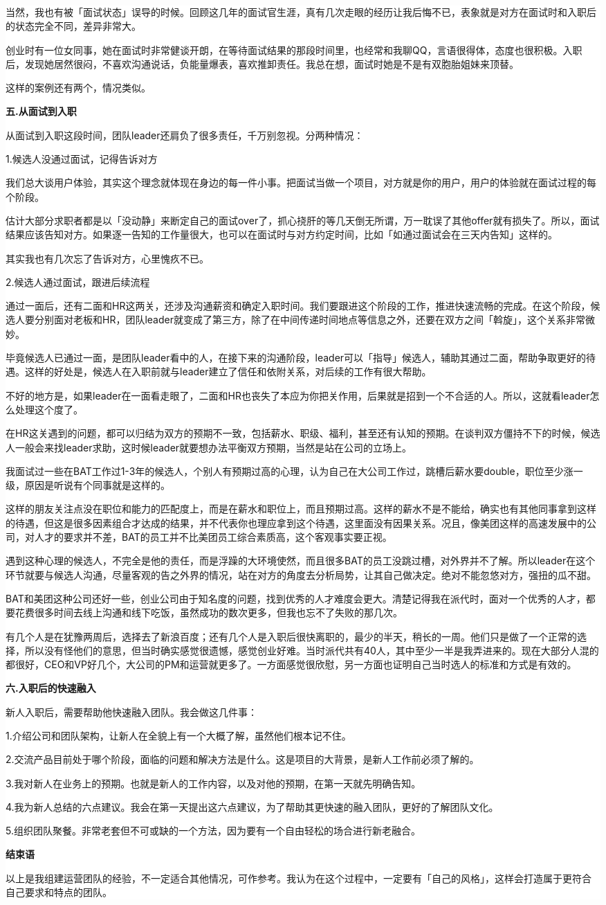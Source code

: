 当然，我也有被「面试状态」误导的时候。回顾这几年的面试官生涯，真有几次走眼的经历让我后悔不已，表象就是对方在面试时和入职后的状态完全不同，差异非常大。

创业时有一位女同事，她在面试时非常健谈开朗，在等待面试结果的那段时间里，也经常和我聊QQ，言语很得体，态度也很积极。入职后，发现她居然很闷，不喜欢沟通说话，负能量爆表，喜欢推卸责任。我总在想，面试时她是不是有双胞胎姐妹来顶替。

这样的案例还有两个，情况类似。

**五.从面试到入职**

从面试到入职这段时间，团队leader还肩负了很多责任，千万别忽视。分两种情况：

1.候选人没通过面试，记得告诉对方

我们总大谈用户体验，其实这个理念就体现在身边的每一件小事。把面试当做一个项目，对方就是你的用户，用户的体验就在面试过程的每个阶段。

估计大部分求职者都是以「没动静」来断定自己的面试over了，抓心挠肝的等几天倒无所谓，万一耽误了其他offer就有损失了。所以，面试结果应该告知对方。如果逐一告知的工作量很大，也可以在面试时与对方约定时间，比如「如通过面试会在三天内告知」这样的。

其实我也有几次忘了告诉对方，心里愧疚不已。

2.候选人通过面试，跟进后续流程

通过一面后，还有二面和HR这两关，还涉及沟通薪资和确定入职时间。我们要跟进这个阶段的工作，推进快速流畅的完成。在这个阶段，候选人要分别面对老板和HR，团队leader就变成了第三方，除了在中间传递时间地点等信息之外，还要在双方之间「斡旋」，这个关系非常微妙。

毕竟候选人已通过一面，是团队leader看中的人，在接下来的沟通阶段，leader可以「指导」候选人，辅助其通过二面，帮助争取更好的待遇。这样的好处是，候选人在入职前就与leader建立了信任和依附关系，对后续的工作有很大帮助。

不好的地方是，如果leader在一面看走眼了，二面和HR也丧失了本应为你把关作用，后果就是招到一个不合适的人。所以，这就看leader怎么处理这个度了。

在HR这关遇到的问题，都可以归结为双方的预期不一致，包括薪水、职级、福利，甚至还有认知的预期。在谈判双方僵持不下的时候，候选人一般会来找leader求助，这时候leader就要想办法平衡双方预期，当然是站在公司的立场上。

我面试过一些在BAT工作过1-3年的候选人，个别人有预期过高的心理，认为自己在大公司工作过，跳槽后薪水要double，职位至少涨一级，原因是听说有个同事就是这样的。

这样的朋友关注点没在职位和能力的匹配度上，而是在薪水和职位上，而且预期过高。这样的薪水不是不能给，确实也有其他同事拿到这样的待遇，但这是很多因素组合才达成的结果，并不代表你也理应拿到这个待遇，这里面没有因果关系。况且，像美团这样的高速发展中的公司，对人才的要求并不差，BAT的员工并不比美团员工综合素质高，这个客观事实要正视。

遇到这种心理的候选人，不完全是他的责任，而是浮躁的大环境使然，而且很多BAT的员工没跳过槽，对外界并不了解。所以leader在这个环节就要与候选人沟通，尽量客观的告之外界的情况，站在对方的角度去分析局势，让其自己做决定。绝对不能忽悠对方，强扭的瓜不甜。

BAT和美团这种公司还好一些，创业公司由于知名度的问题，找到优秀的人才难度会更大。清楚记得我在派代时，面对一个优秀的人才，都要花费很多时间去线上沟通和线下吃饭，虽然成功的数次更多，但我也忘不了失败的那几次。

有几个人是在犹豫两周后，选择去了新浪百度；还有几个人是入职后很快离职的，最少的半天，稍长的一周。他们只是做了一个正常的选择，所以没有怪他们的意思，但当时确实感觉很遗憾，感觉创业好难。当时派代共有40人，其中至少一半是我弄进来的。现在大部分人混的都很好，CEO和VP好几个，大公司的PM和运营就更多了。一方面感觉很欣慰，另一方面也证明自己当时选人的标准和方式是有效的。

**六.入职后的快速融入**

新人入职后，需要帮助他快速融入团队。我会做这几件事：

1.介绍公司和团队架构，让新人在全貌上有一个大概了解，虽然他们根本记不住。

2.交流产品目前处于哪个阶段，面临的问题和解决方法是什么。这是项目的大背景，是新人工作前必须了解的。

3.我对新人在业务上的预期。也就是新人的工作内容，以及对他的预期，在第一天就先明确告知。

4.我为新人总结的六点建议。我会在第一天提出这六点建议，为了帮助其更快速的融入团队，更好的了解团队文化。

5.组织团队聚餐。非常老套但不可或缺的一个方法，因为要有一个自由轻松的场合进行新老融合。

**结束语**

以上是我组建运营团队的经验，不一定适合其他情况，可作参考。我认为在这个过程中，一定要有「自己的风格」，这样会打造属于更符合自己要求和特点的团队。